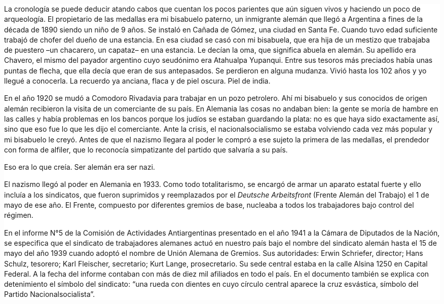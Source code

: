 La
cronología se puede deducir atando cabos que cuentan los pocos
parientes que aún siguen vivos y haciendo un poco de arqueología.
El propietario de las medallas era mi bisabuelo paterno, un
inmigrante alemán que llegó a Argentina a fines de la década de
1890 siendo un niño de 9 años. Se instaló en Cañada de Gómez,
una ciudad en Santa Fe. Cuando tuvo edad suficiente trabajó de
chofer del dueño de una estancia. En esa ciudad se casó con mi
bisabuela, que era hija de un mestizo que trabajaba de puestero –un
chacarero, un capataz– en una estancia. Le decían la oma, que
significa abuela en alemán. Su apellido era Chavero, el mismo del
payador argentino cuyo seudónimo era Atahualpa Yupanqui. Entre sus
tesoros más preciados había unas puntas de flecha, que ella decía
que eran de sus antepasados. Se perdieron en alguna mudanza. Vivió
hasta los 102 años y yo llegué a conocerla. La recuerdo ya anciana,
flaca y de piel oscura. Piel de india.

En
el año 1920 se mudó a Comodoro Rivadavia para trabajar en un pozo
petrolero. Ahí mi bisabuelo y sus conocidos de origen alemán
recibieron la visita de un comerciante de su país. En Alemania las
cosas no andaban bien: la gente se moría de hambre en las calles y
había problemas en los bancos porque los judíos se estaban
guardando la plata: no es que haya sido exactamente así, sino que
eso fue lo que les dijo el comerciante. Ante la crisis, el
nacionalsocialismo se estaba volviendo cada vez más popular y mi
bisabuelo le creyó. Antes de que el nazismo llegara al poder le
compró a ese sujeto la primera de las medallas, el prendedor con
forma de alfiler, que lo reconocía simpatizante del partido que
salvaría a su país.

Eso
era lo que creía. Ser alemán era ser nazi.

El
nazismo llegó al poder en Alemania en 1933. Como todo totalitarismo,
se encargó de armar un aparato estatal fuerte y ello incluía a los
sindicatos, que fueron suprimidos y reemplazados por el *Deutsche
Arbeitsfront* (Frente Alemán del Trabajo) el 1 de mayo de ese año.
El Frente, compuesto por diferentes gremios de base, nucleaba a todos
los trabajadores bajo control del régimen.

En
el informe N°5 de la Comisión de Actividades Antiargentinas
presentado en el año 1941 a la Cámara de Diputados de la Nación,
se especifica que el sindicato de trabajadores alemanes actuó en
nuestro país bajo el nombre del sindicato alemán hasta el 15 de
mayo del año 1939 cuando adoptó el nombre de Unión Alemana de
Gremios. Sus autoridades: Erwin Schriefer, director; Hans Schulz,
tesorero; Karl Fleischer, secretario; Kurt Lange, prosecretario. Su
sede central estaba en la calle Alsina 1250 en Capital Federal. A la
fecha del informe contaban con más de diez mil afiliados en todo el
país. En el documento también se explica con detenimiento el
símbolo del sindicato: “una rueda con dientes en cuyo círculo
central aparece la cruz esvástica, símbolo del Partido
Nacionalsocialista”. 
